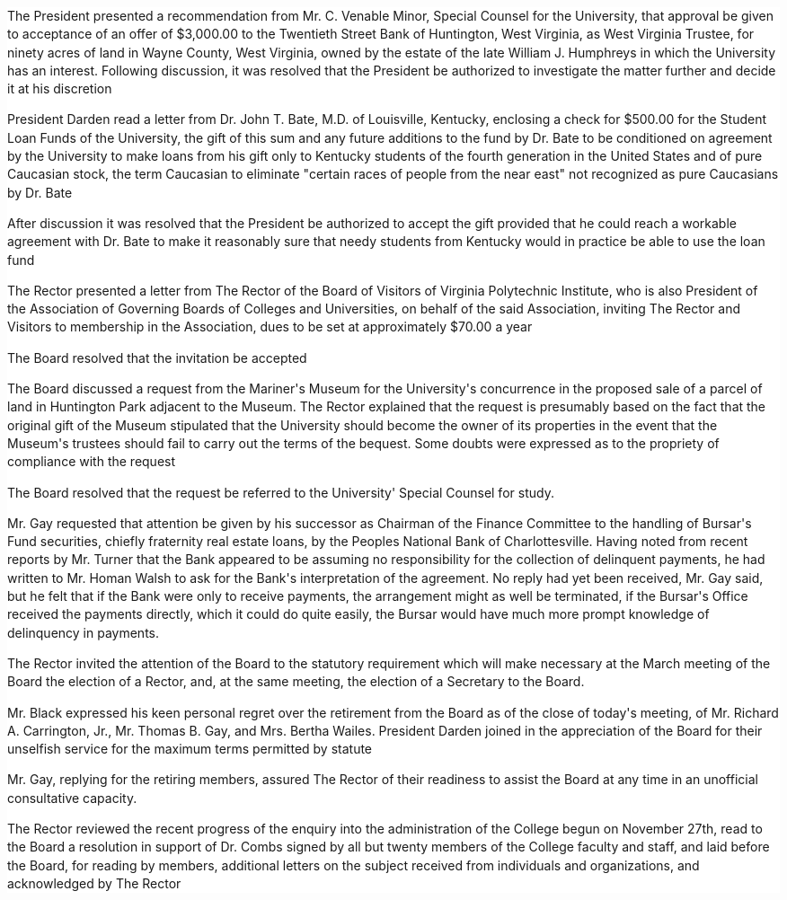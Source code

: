 The President presented a recommendation from Mr. C. Venable Minor, Special Counsel for the University, that approval be given to acceptance of an offer of $3,000.00 to the Twentieth Street Bank of Huntington, West Virginia, as West Virginia Trustee, for ninety acres of land in Wayne County, West Virginia, owned by the estate of the late William J. Humphreys in which the University has an interest. Following discussion, it was resolved that the President be authorized to investigate the matter further and decide it at his discretion

President Darden read a letter from Dr. John T. Bate, M.D. of Louisville, Kentucky, enclosing a check for $500.00 for the Student Loan Funds of the University, the gift of this sum and any future additions to the fund by Dr. Bate to be conditioned on agreement by the University to make loans from his gift only to Kentucky students of the fourth generation in the United States and of pure Caucasian stock, the term Caucasian to eliminate "certain races of people from the near east" not recognized as pure Caucasians by Dr. Bate

After discussion it was resolved that the President be authorized to accept the gift provided that he could reach a workable agreement with Dr. Bate to make it reasonably sure that needy students from Kentucky would in practice be able to use the loan fund

The Rector presented a letter from The Rector of the Board of Visitors of Virginia Polytechnic Institute, who is also President of the Association of Governing Boards of Colleges and Universities, on behalf of the said Association, inviting The Rector and Visitors to membership in the Association, dues to be set at approximately $70.00 a year

The Board resolved that the invitation be accepted

The Board discussed a request from the Mariner's Museum for the University's concurrence in the proposed sale of a parcel of land in Huntington Park adjacent to the Museum. The Rector explained that the request is presumably based on the fact that the original gift of the Museum stipulated that the University should become the owner of its properties in the event that the Museum's trustees should fail to carry out the terms of the bequest. Some doubts were expressed as to the propriety of compliance with the request

The Board resolved that the request be referred to the University' Special Counsel for study.

Mr. Gay requested that attention be given by his successor as Chairman of the Finance Committee to the handling of Bursar's Fund securities, chiefly fraternity real estate loans, by the Peoples National Bank of Charlottesville. Having noted from recent reports by Mr. Turner that the Bank appeared to be assuming no responsibility for the collection of delinquent payments, he had written to Mr. Homan Walsh to ask for the Bank's interpretation of the agreement. No reply had yet been received, Mr. Gay said, but he felt that if the Bank were only to receive payments, the arrangement might as well be terminated, if the Bursar's Office received the payments directly, which it could do quite easily, the Bursar would have much more prompt knowledge of delinquency in payments.

The Rector invited the attention of the Board to the statutory requirement which will make necessary at the March meeting of the Board the election of a Rector, and, at the same meeting, the election of a Secretary to the Board.

Mr. Black expressed his keen personal regret over the retirement from the Board as of the close of today's meeting, of Mr. Richard A. Carrington, Jr., Mr. Thomas B. Gay, and Mrs. Bertha Wailes. President Darden joined in the appreciation of the Board for their unselfish service for the maximum terms permitted by statute

Mr. Gay, replying for the retiring members, assured The Rector of their readiness to assist the Board at any time in an unofficial consultative capacity.

The Rector reviewed the recent progress of the enquiry into the administration of the College begun on November 27th, read to the Board a resolution in support of Dr. Combs signed by all but twenty members of the College faculty and staff, and laid before the Board, for reading by members, additional letters on the subject received from individuals and organizations, and acknowledged by The Rector
